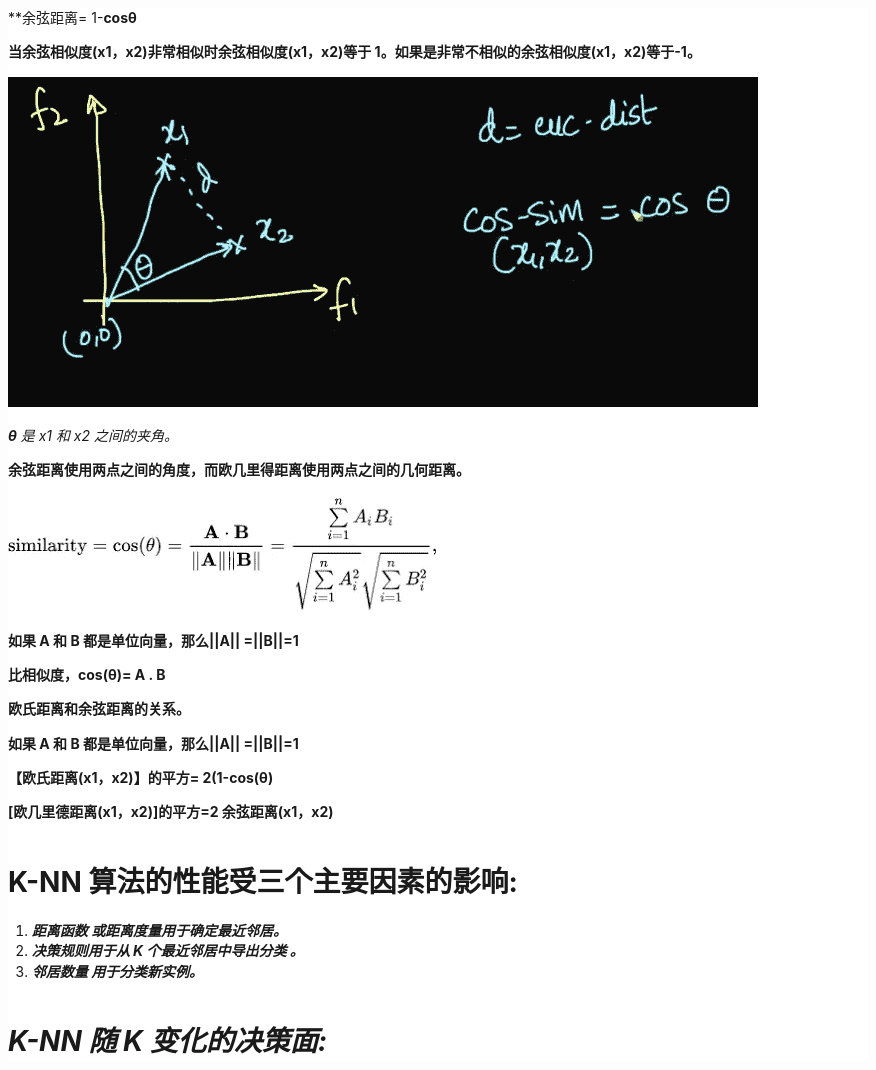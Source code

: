 **余弦距离= 1-****cosθ****

**当余弦相似度(x1，x2)非常相似时余弦相似度(x1，x2)等于 1。如果是非常不相似的余弦相似度(x1，x2)等于-1。**

*![](img/443f2e3a23453202f3c11cbeac28872e.png)*

****θ*** *是 x1 和 x2 之间的夹角。**

**余弦距离使用两点之间的角度，而欧几里得距离使用两点之间的几何距离。**

*![](img/d3d1df18b70ca383c65ec6b5f4d255f1.png)*

**如果 A 和 B 都是单位向量，那么||A|| =||B||=1**

**比相似度，cos(****θ****)= A . B**

****欧氏距离和余弦距离的关系。****

**如果 A 和 B 都是单位向量，那么||A|| =||B||=1**

**【欧氏距离(x1，x2)】的平方= 2(1-cos(****θ****)**

**[欧几里德距离(x1，x2)]的平方=2 余弦距离(x1，x2)**

# **K-NN 算法的性能受三个主要因素的影响:**

1.  *****距离函数*** *或距离度量用于确定最近邻居。***
2.  ******决策规则用于从 K 个最近邻居中导出分类*** *。****
3.  ******邻居数量*** *用于分类新实例。****

# ***K-NN 随 K 变化的决策面:***
